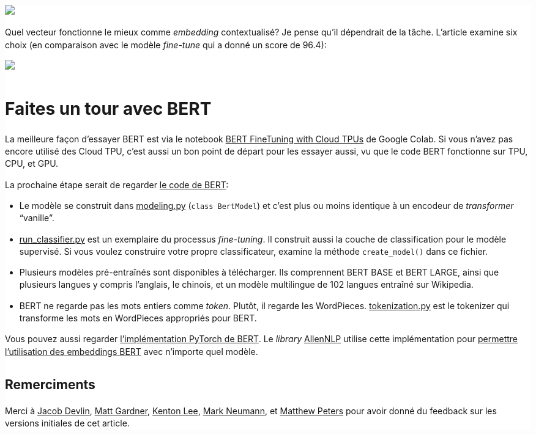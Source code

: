 ![](http://jalammar.github.io/images/bert-contexualized-embeddings.png)

Quel vecteur fonctionne le mieux comme *embedding* contextualisé? Je pense qu’il dépendrait de la tâche. L’article examine six choix (en comparaison avec le modèle *fine-tune* qui a donné un score de 96.4):

![](http://jalammar.github.io/images/bert-feature-extraction-contextualized-embeddings.png)

# Faites un tour avec BERT

La meilleure façon d’essayer BERT est via le notebook [BERT FineTuning with Cloud TPUs](https://colab.research.google.com/github/tensorflow/tpu/blob/master/tools/colab/bert_finetuning_with_cloud_tpus.ipynb) de Google Colab. Si vous n’avez pas encore utilisé des Cloud TPU, c’est aussi un bon point de départ pour les essayer aussi, vu que le code BERT fonctionne sur TPU, CPU, et GPU.

La prochaine étape serait de regarder [le code de BERT](https://github.com/google-research/bert):

* Le modèle se construit dans [modeling.py](https://github.com/google-research/bert/blob/master/modeling.py) (`class BertModel`) et c’est plus ou moins identique à un encodeur de *transformer* “vanille”.

* [run_classifier.py](https://github.com/google-research/bert/blob/master/run_classifier.py) est un exemplaire du processus *fine-tuning*. Il construit aussi la couche de classification pour le modèle supervisé. Si vous voulez construire votre propre classificateur, examine la méthode `create_model()` dans ce fichier.

* Plusieurs modèles pré-entraînés sont disponibles à télécharger. Ils comprennent BERT BASE et BERT LARGE, ainsi que plusieurs langues y compris l’anglais, le chinois, et un modèle multilingue de 102 langues entraîné sur Wikipedia.

* BERT ne regarde pas les mots entiers comme *token*. Plutôt, il regarde les WordPieces. [tokenization.py](https://github.com/google-research/bert/blob/master/tokenization.py) est le tokenizer qui transforme les mots en WordPieces appropriés pour BERT.

Vous pouvez aussi regarder [l’implémentation PyTorch de BERT](https://github.com/huggingface/pytorch-pretrained-BERT). Le *library* [AllenNLP](https://github.com/allenai/allennlp) utilise cette implémentation pour [permettre l’utilisation des embeddings BERT](https://github.com/allenai/allennlp/pull/2067) avec n’importe quel modèle.

## Remerciments

Merci à [Jacob Devlin](https://github.com/jacobdevlin-google), [Matt Gardner](https://twitter.com/nlpmattg), [Kenton Lee](https://github.com/kentonl), [Mark Neumann](https://twitter.com/markneumannnn), et [Matthew Peters](https://twitter.com/mattthemathman) pour avoir donné du feedback sur les versions initiales de cet article.

